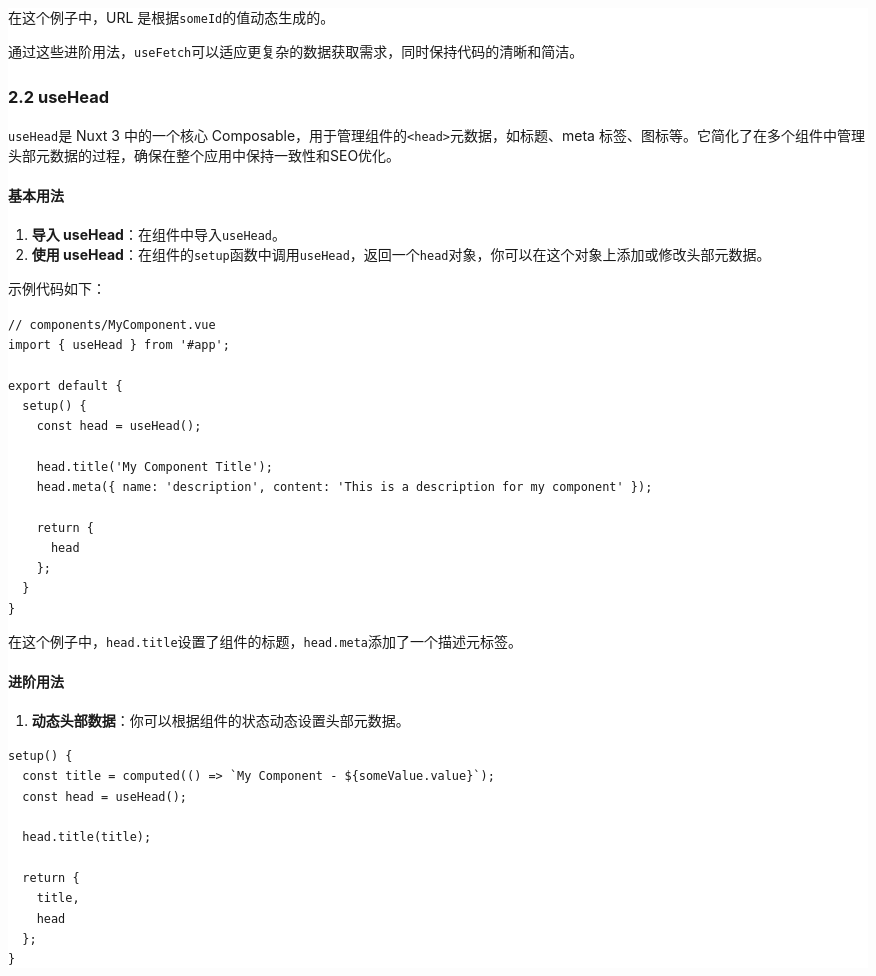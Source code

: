 在这个例子中，URL 是根据`someId`的值动态生成的。

通过这些进阶用法，`useFetch`可以适应更复杂的数据获取需求，同时保持代码的清晰和简洁。

### 2.2 useHead

`useHead`是 Nuxt 3 中的一个核心 Composable，用于管理组件的`<head>`元数据，如标题、meta
标签、图标等。它简化了在多个组件中管理头部元数据的过程，确保在整个应用中保持一致性和SEO优化。

#### **基本用法**

1. **导入 useHead**：在组件中导入`useHead`。
1. **使用 useHead**：在组件的`setup`函数中调用`useHead`，返回一个`head`对象，你可以在这个对象上添加或修改头部元数据。

示例代码如下：

```
// components/MyComponent.vue
import { useHead } from '#app';

export default {
  setup() {
    const head = useHead();

    head.title('My Component Title');
    head.meta({ name: 'description', content: 'This is a description for my component' });

    return {
      head
    };
  }
}

```

在这个例子中，`head.title`设置了组件的标题，`head.meta`添加了一个描述元标签。

#### **进阶用法**

1. **动态头部数据**：你可以根据组件的状态动态设置头部元数据。

```
setup() {
  const title = computed(() => `My Component - ${someValue.value}`);
  const head = useHead();

  head.title(title);

  return {
    title,
    head
  };
}

```
